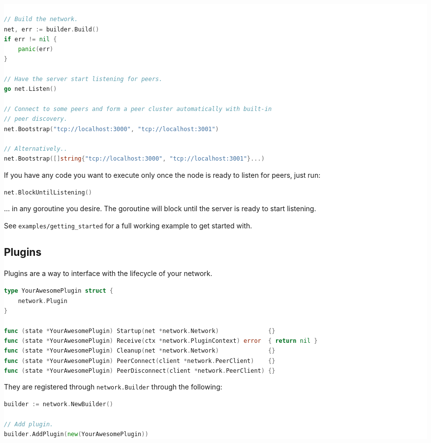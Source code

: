 ```go

// Build the network.
net, err := builder.Build()
if err != nil {
    panic(err)
}

// Have the server start listening for peers.
go net.Listen()

// Connect to some peers and form a peer cluster automatically with built-in
// peer discovery.
net.Bootstrap("tcp://localhost:3000", "tcp://localhost:3001")

// Alternatively..
net.Bootstrap([]string{"tcp://localhost:3000", "tcp://localhost:3001"}...)
```

If you have any code you want to execute only once the node is ready to listen
for peers, just run:

```go
net.BlockUntilListening()
```

... in any goroutine you desire. The goroutine will block until the server is
ready to start listening.

See `examples/getting_started` for a full working example to get started with.

## Plugins

Plugins are a way to interface with the lifecycle of your network.


```go
type YourAwesomePlugin struct {
    network.Plugin
}

func (state *YourAwesomePlugin) Startup(net *network.Network)              {}
func (state *YourAwesomePlugin) Receive(ctx *network.PluginContext) error  { return nil }
func (state *YourAwesomePlugin) Cleanup(net *network.Network)              {}
func (state *YourAwesomePlugin) PeerConnect(client *network.PeerClient)    {}
func (state *YourAwesomePlugin) PeerDisconnect(client *network.PeerClient) {}
```

They are registered through `network.Builder` through the following:

```go
builder := network.NewBuilder()

// Add plugin.
builder.AddPlugin(new(YourAwesomePlugin))
```
